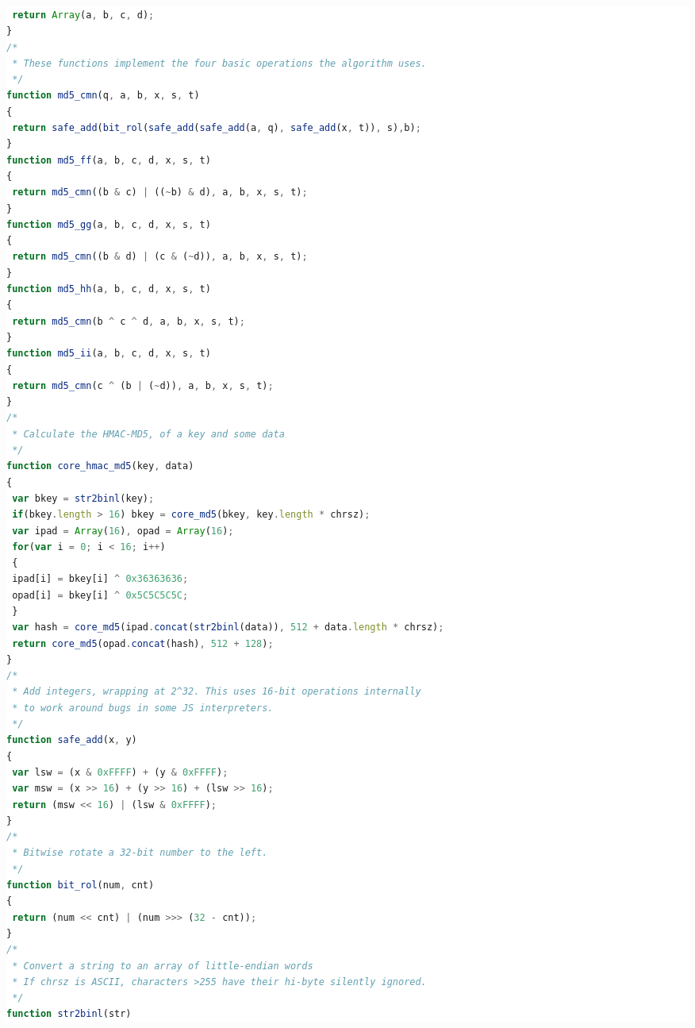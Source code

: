 ```javascript
 return Array(a, b, c, d);
}
/*
 * These functions implement the four basic operations the algorithm uses.
 */
function md5_cmn(q, a, b, x, s, t)
{
 return safe_add(bit_rol(safe_add(safe_add(a, q), safe_add(x, t)), s),b);
}
function md5_ff(a, b, c, d, x, s, t)
{
 return md5_cmn((b & c) | ((~b) & d), a, b, x, s, t);
}
function md5_gg(a, b, c, d, x, s, t)
{
 return md5_cmn((b & d) | (c & (~d)), a, b, x, s, t);
}
function md5_hh(a, b, c, d, x, s, t)
{
 return md5_cmn(b ^ c ^ d, a, b, x, s, t);
}
function md5_ii(a, b, c, d, x, s, t)
{
 return md5_cmn(c ^ (b | (~d)), a, b, x, s, t);
}
/*
 * Calculate the HMAC-MD5, of a key and some data
 */
function core_hmac_md5(key, data)
{
 var bkey = str2binl(key);
 if(bkey.length > 16) bkey = core_md5(bkey, key.length * chrsz);
 var ipad = Array(16), opad = Array(16);
 for(var i = 0; i < 16; i++)
 {
 ipad[i] = bkey[i] ^ 0x36363636;
 opad[i] = bkey[i] ^ 0x5C5C5C5C;
 }
 var hash = core_md5(ipad.concat(str2binl(data)), 512 + data.length * chrsz);
 return core_md5(opad.concat(hash), 512 + 128);
}
/*
 * Add integers, wrapping at 2^32. This uses 16-bit operations internally
 * to work around bugs in some JS interpreters.
 */
function safe_add(x, y)
{
 var lsw = (x & 0xFFFF) + (y & 0xFFFF);
 var msw = (x >> 16) + (y >> 16) + (lsw >> 16);
 return (msw << 16) | (lsw & 0xFFFF);
}
/*
 * Bitwise rotate a 32-bit number to the left.
 */
function bit_rol(num, cnt)
{
 return (num << cnt) | (num >>> (32 - cnt));
}
/*
 * Convert a string to an array of little-endian words
 * If chrsz is ASCII, characters >255 have their hi-byte silently ignored.
 */
function str2binl(str)
```